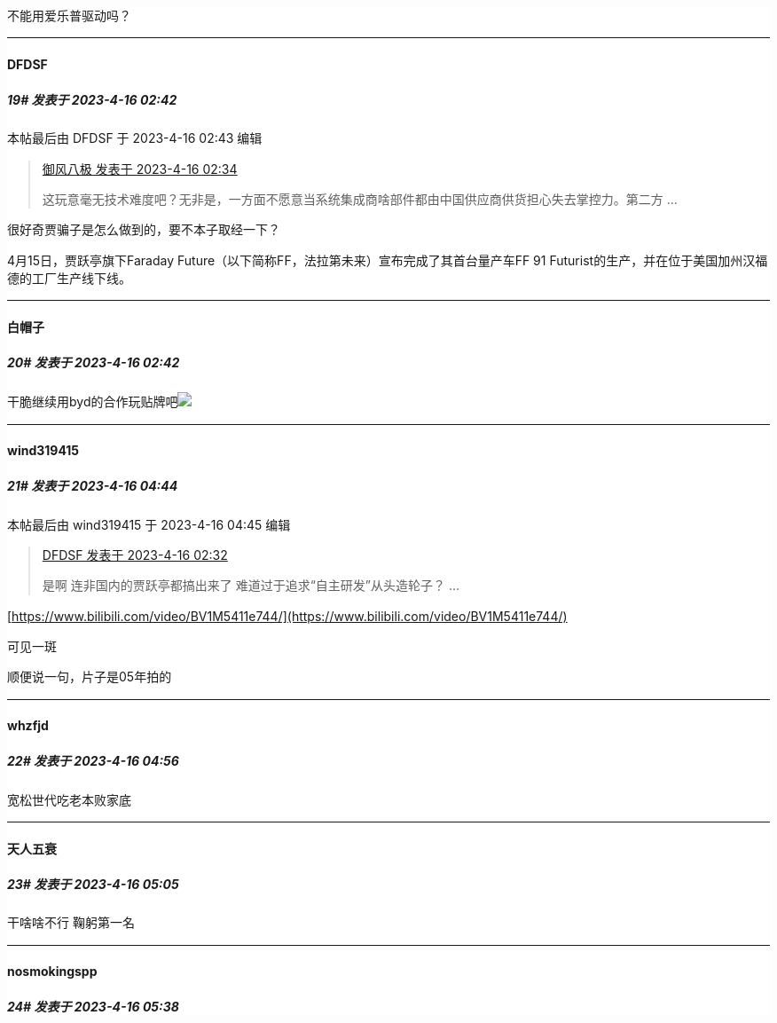 不能用爱乐普驱动吗？

*****

####  DFDSF  
##### 19#       发表于 2023-4-16 02:42

 本帖最后由 DFDSF 于 2023-4-16 02:43 编辑 
<blockquote><a href="httphttps://bbs.saraba1st.com/2b/forum.php?mod=redirect&amp;goto=findpost&amp;pid=60471225&amp;ptid=2129004" target="_blank">御风八极 发表于 2023-4-16 02:34</a>

这玩意毫无技术难度吧？无非是，一方面不愿意当系统集成商啥部件都由中国供应商供货担心失去掌控力。第二方 ...</blockquote>
很好奇贾骗子是怎么做到的，要不本子取经一下？

4月15日，贾跃亭旗下Faraday Future（以下简称FF，法拉第未来）宣布完成了其首台量产车FF 91 Futurist的生产，并在位于美国加州汉福德的工厂生产线下线。

*****

####  白帽子  
##### 20#       发表于 2023-4-16 02:42

干脆继续用byd的合作玩贴牌吧<img src="https://static.saraba1st.com/image/smiley/face2017/037.png" referrerpolicy="no-referrer">

*****

####  wind319415  
##### 21#       发表于 2023-4-16 04:44

 本帖最后由 wind319415 于 2023-4-16 04:45 编辑 
<blockquote><a href="httphttps://bbs.saraba1st.com/2b/forum.php?mod=redirect&amp;goto=findpost&amp;pid=60471219&amp;ptid=2129004" target="_blank">DFDSF 发表于 2023-4-16 02:32</a>

是啊 连非国内的贾跃亭都搞出来了 难道过于追求“自主研发”从头造轮子？ ...</blockquote>
[https://www.bilibili.com/video/BV1M5411e744/](https://www.bilibili.com/video/BV1M5411e744/)

可见一斑

顺便说一句，片子是05年拍的

*****

####  whzfjd  
##### 22#       发表于 2023-4-16 04:56

宽松世代吃老本败家底

*****

####  天人五衰  
##### 23#       发表于 2023-4-16 05:05

干啥啥不行 鞠躬第一名

*****

####  nosmokingspp  
##### 24#       发表于 2023-4-16 05:38
